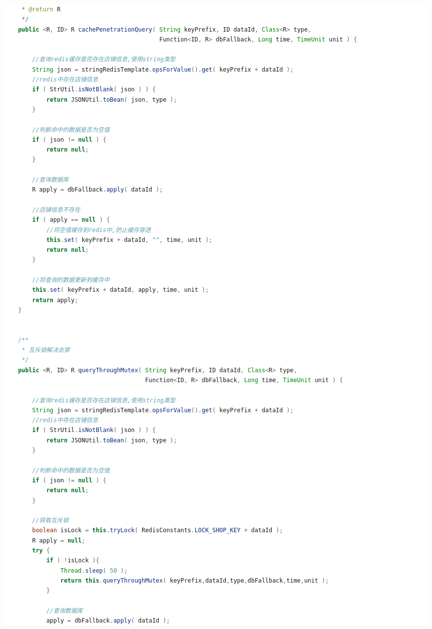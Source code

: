 ```java
     * @return R
     */
    public <R, ID> R cachePenetrationQuery( String keyPrefix, ID dataId, Class<R> type,
                                            Function<ID, R> dbFallback, Long time, TimeUnit unit ) {

        //查询redis缓存是否存在店铺信息,使用string类型
        String json = stringRedisTemplate.opsForValue().get( keyPrefix + dataId );
        //redis中存在店铺信息
        if ( StrUtil.isNotBlank( json ) ) {
            return JSONUtil.toBean( json, type );
        }

        //判断命中的数据是否为空值
        if ( json != null ) {
            return null;
        }

        //查询数据库
        R apply = dbFallback.apply( dataId );

        //店铺信息不存在
        if ( apply == null ) {
            //将空值缓存到redis中,防止缓存穿透
            this.set( keyPrefix + dataId, "", time, unit );
            return null;
        }

        //将查询的数据更新到缓存中
        this.set( keyPrefix + dataId, apply, time, unit );
        return apply;
    }


    /**
     * 互斥锁解决击穿
     */
    public <R, ID> R queryThroughMutex( String keyPrefix, ID dataId, Class<R> type,
                                        Function<ID, R> dbFallback, Long time, TimeUnit unit ) {

        //查询redis缓存是否存在店铺信息,使用string类型
        String json = stringRedisTemplate.opsForValue().get( keyPrefix + dataId );
        //redis中存在店铺信息
        if ( StrUtil.isNotBlank( json ) ) {
            return JSONUtil.toBean( json, type );
        }

        //判断命中的数据是否为空值
        if ( json != null ) {
            return null;
        }

        //获取互斥锁
        boolean isLock = this.tryLock( RedisConstants.LOCK_SHOP_KEY + dataId );
        R apply = null;
        try {
            if ( !isLock ){
                Thread.sleep( 50 );
                return this.queryThroughMutex( keyPrefix,dataId,type,dbFallback,time,unit );
            }

            //查询数据库
            apply = dbFallback.apply( dataId );
```